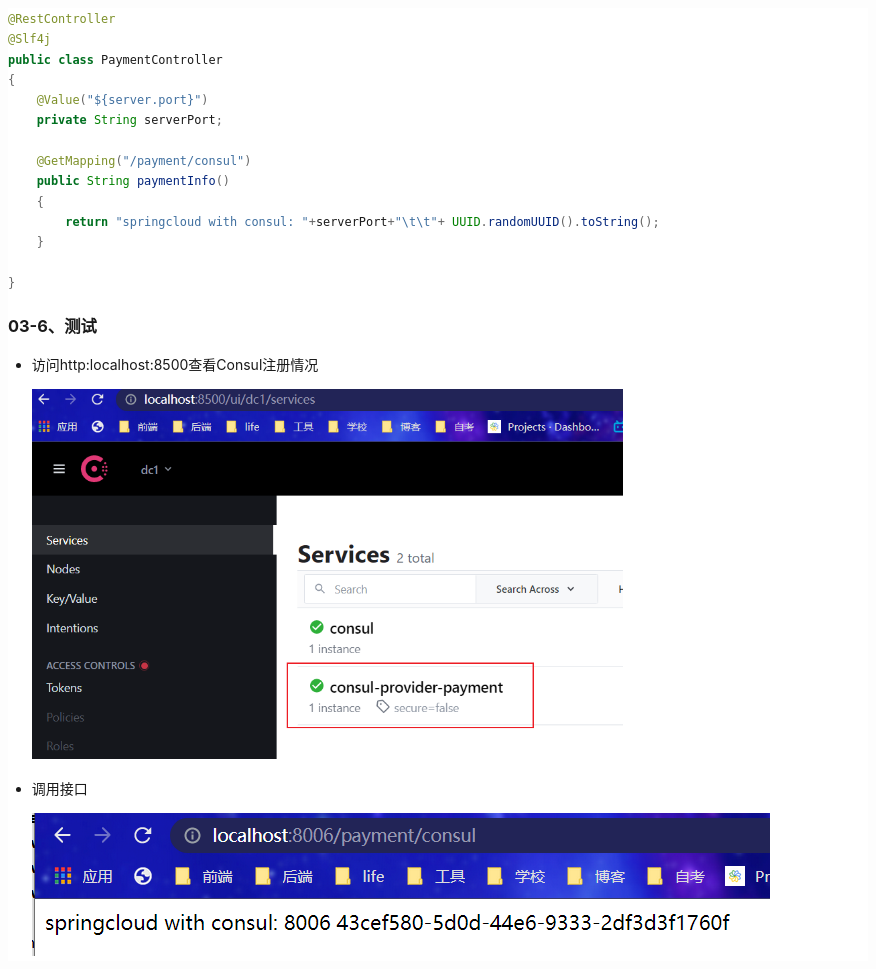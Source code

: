 ```java
@RestController
@Slf4j
public class PaymentController
{
    @Value("${server.port}")
    private String serverPort;

    @GetMapping("/payment/consul")
    public String paymentInfo()
    {
        return "springcloud with consul: "+serverPort+"\t\t"+ UUID.randomUUID().toString();
    }

}
```

### 03-6、测试

- 访问http:localhost:8500查看Consul注册情况

  <img src="README.assets/image-20211117152323207.png" alt="image-20211117152323207" style="zoom:67%;" />

- 调用接口

  ![](README.assets/image-20211117152447698.png)
